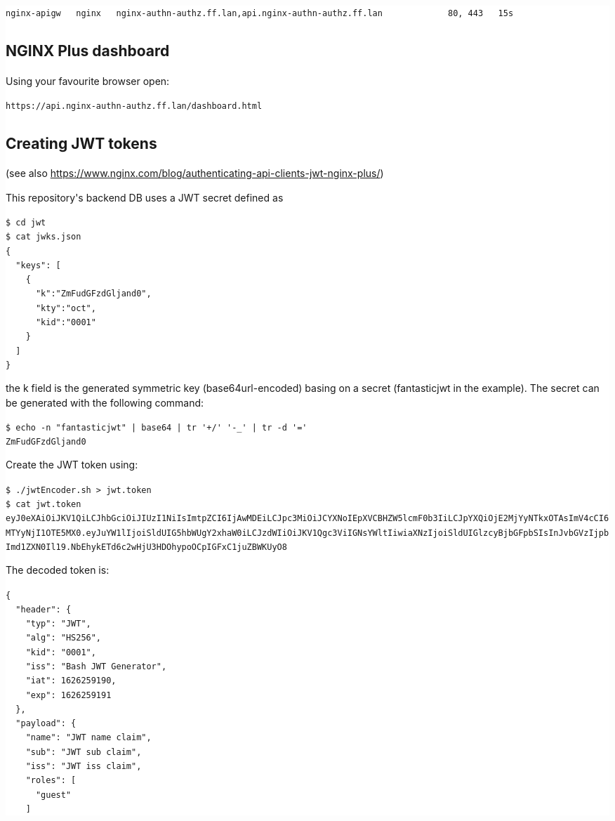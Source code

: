 ```
nginx-apigw   nginx   nginx-authn-authz.ff.lan,api.nginx-authn-authz.ff.lan             80, 443   15s
```

## NGINX Plus dashboard

Using your favourite browser open:

```
https://api.nginx-authn-authz.ff.lan/dashboard.html
```

## Creating JWT tokens

(see also https://www.nginx.com/blog/authenticating-api-clients-jwt-nginx-plus/)

This repository's backend DB uses a JWT secret defined as

```
$ cd jwt
$ cat jwks.json
{
  "keys": [
    {
      "k":"ZmFudGFzdGljand0",
      "kty":"oct",
      "kid":"0001"
    }
  ]
}
```
the k field is the generated symmetric key (base64url-encoded) basing on a secret (fantasticjwt in the example). The secret can be generated with the following command:

```
$ echo -n "fantasticjwt" | base64 | tr '+/' '-_' | tr -d '='
ZmFudGFzdGljand0
```

Create the JWT token using:

```
$ ./jwtEncoder.sh > jwt.token
$ cat jwt.token
eyJ0eXAiOiJKV1QiLCJhbGciOiJIUzI1NiIsImtpZCI6IjAwMDEiLCJpc3MiOiJCYXNoIEpXVCBHZW5lcmF0b3IiLCJpYXQiOjE2MjYyNTkxOTAsImV4cCI6MTYyNjI1OTE5MX0.eyJuYW1lIjoiSldUIG5hbWUgY2xhaW0iLCJzdWIiOiJKV1Qgc3ViIGNsYWltIiwiaXNzIjoiSldUIGlzcyBjbGFpbSIsInJvbGVzIjpbImd1ZXN0Il19.NbEhykETd6c2wHjU3HDOhypoOCpIGFxC1juZBWKUyO8
```

The decoded token is:

```
{
  "header": {
    "typ": "JWT",
    "alg": "HS256",
    "kid": "0001",
    "iss": "Bash JWT Generator",
    "iat": 1626259190,
    "exp": 1626259191
  },
  "payload": {
    "name": "JWT name claim",
    "sub": "JWT sub claim",
    "iss": "JWT iss claim",
    "roles": [
      "guest"
    ]
```